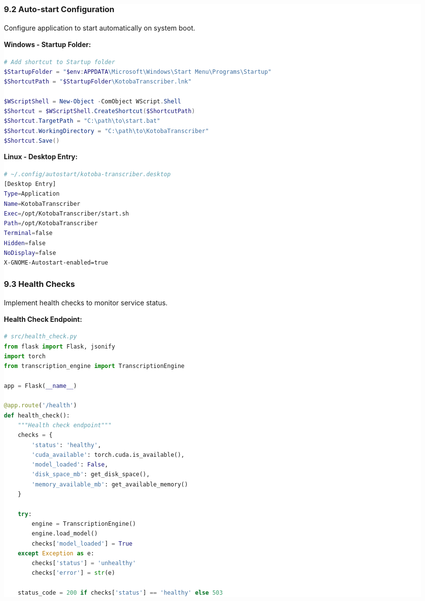 ### 9.2 Auto-start Configuration

Configure application to start automatically on system boot.

**Windows - Startup Folder:**

```powershell
# Add shortcut to Startup folder
$StartupFolder = "$env:APPDATA\Microsoft\Windows\Start Menu\Programs\Startup"
$ShortcutPath = "$StartupFolder\KotobaTranscriber.lnk"

$WScriptShell = New-Object -ComObject WScript.Shell
$Shortcut = $WScriptShell.CreateShortcut($ShortcutPath)
$Shortcut.TargetPath = "C:\path\to\start.bat"
$Shortcut.WorkingDirectory = "C:\path\to\KotobaTranscriber"
$Shortcut.Save()
```

**Linux - Desktop Entry:**

```bash
# ~/.config/autostart/kotoba-transcriber.desktop
[Desktop Entry]
Type=Application
Name=KotobaTranscriber
Exec=/opt/KotobaTranscriber/start.sh
Path=/opt/KotobaTranscriber
Terminal=false
Hidden=false
NoDisplay=false
X-GNOME-Autostart-enabled=true
```

### 9.3 Health Checks

Implement health checks to monitor service status.

**Health Check Endpoint:**

```python
# src/health_check.py
from flask import Flask, jsonify
import torch
from transcription_engine import TranscriptionEngine

app = Flask(__name__)

@app.route('/health')
def health_check():
    """Health check endpoint"""
    checks = {
        'status': 'healthy',
        'cuda_available': torch.cuda.is_available(),
        'model_loaded': False,
        'disk_space_mb': get_disk_space(),
        'memory_available_mb': get_available_memory()
    }

    try:
        engine = TranscriptionEngine()
        engine.load_model()
        checks['model_loaded'] = True
    except Exception as e:
        checks['status'] = 'unhealthy'
        checks['error'] = str(e)

    status_code = 200 if checks['status'] == 'healthy' else 503
```